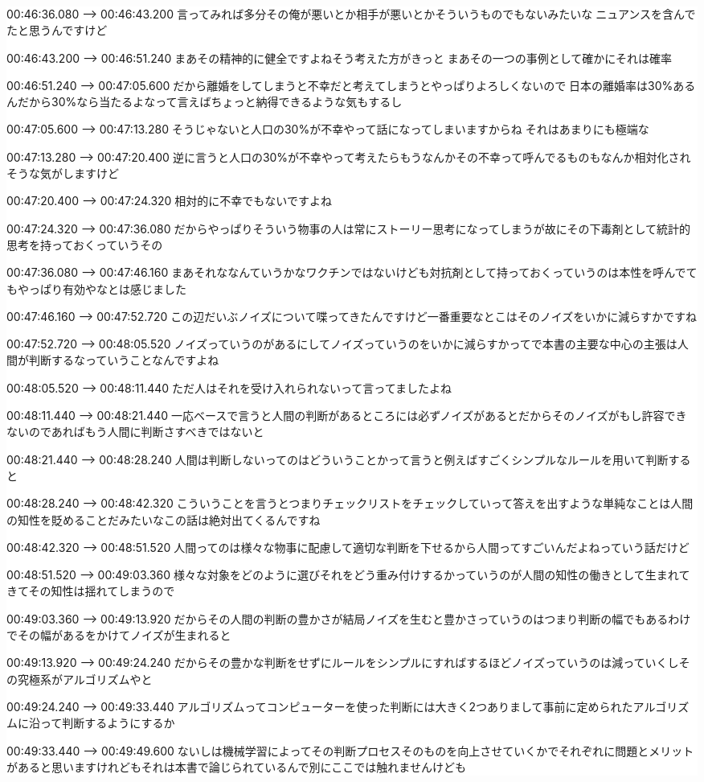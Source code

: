 00:46:36.080 --> 00:46:43.200
言ってみれば多分その俺が悪いとか相手が悪いとかそういうものでもないみたいな ニュアンスを含んでたと思うんですけど

00:46:43.200 --> 00:46:51.240
まあその精神的に健全ですよねそう考えた方がきっと まあその一つの事例として確かにそれは確率

00:46:51.240 --> 00:47:05.600
だから離婚をしてしまうと不幸だと考えてしまうとやっぱりよろしくないので 日本の離婚率は30%あるんだから30%なら当たるよなって言えばちょっと納得できるような気もするし

00:47:05.600 --> 00:47:13.280
そうじゃないと人口の30%が不幸やって話になってしまいますからね それはあまりにも極端な

00:47:13.280 --> 00:47:20.400
逆に言うと人口の30%が不幸やって考えたらもうなんかその不幸って呼んでるものもなんか相対化されそうな気がしますけど

00:47:20.400 --> 00:47:24.320
相対的に不幸でもないですよね

00:47:24.320 --> 00:47:36.080
だからやっぱりそういう物事の人は常にストーリー思考になってしまうが故にその下毒剤として統計的思考を持っておくっていうその

00:47:36.080 --> 00:47:46.160
まあそれななんていうかなワクチンではないけども対抗剤として持っておくっていうのは本性を呼んでてもやっぱり有効やなとは感じました

00:47:46.160 --> 00:47:52.720
この辺だいぶノイズについて喋ってきたんですけど一番重要なとこはそのノイズをいかに減らすかですね

00:47:52.720 --> 00:48:05.520
ノイズっていうのがあるにしてノイズっていうのをいかに減らすかってで本書の主要な中心の主張は人間が判断するなっていうことなんですよね

00:48:05.520 --> 00:48:11.440
ただ人はそれを受け入れられないって言ってましたよね

00:48:11.440 --> 00:48:21.440
一応ベースで言うと人間の判断があるところには必ずノイズがあるとだからそのノイズがもし許容できないのであればもう人間に判断さすべきではないと

00:48:21.440 --> 00:48:28.240
人間は判断しないってのはどういうことかって言うと例えばすごくシンプルなルールを用いて判断すると

00:48:28.240 --> 00:48:42.320
こういうことを言うとつまりチェックリストをチェックしていって答えを出すような単純なことは人間の知性を貶めることだみたいなこの話は絶対出てくるんですね

00:48:42.320 --> 00:48:51.520
人間ってのは様々な物事に配慮して適切な判断を下せるから人間ってすごいんだよねっていう話だけど

00:48:51.520 --> 00:49:03.360
様々な対象をどのように選びそれをどう重み付けするかっていうのが人間の知性の働きとして生まれてきてその知性は揺れてしまうので

00:49:03.360 --> 00:49:13.920
だからその人間の判断の豊かさが結局ノイズを生むと豊かさっていうのはつまり判断の幅でもあるわけでその幅があるをかけてノイズが生まれると

00:49:13.920 --> 00:49:24.240
だからその豊かな判断をせずにルールをシンプルにすればするほどノイズっていうのは減っていくしその究極系がアルゴリズムやと

00:49:24.240 --> 00:49:33.440
アルゴリズムってコンピューターを使った判断には大きく2つありまして事前に定められたアルゴリズムに沿って判断するようにするか

00:49:33.440 --> 00:49:49.600
ないしは機械学習によってその判断プロセスそのものを向上させていくかでそれぞれに問題とメリットがあると思いますけれどもそれは本書で論じられているんで別にここでは触れませんけども
